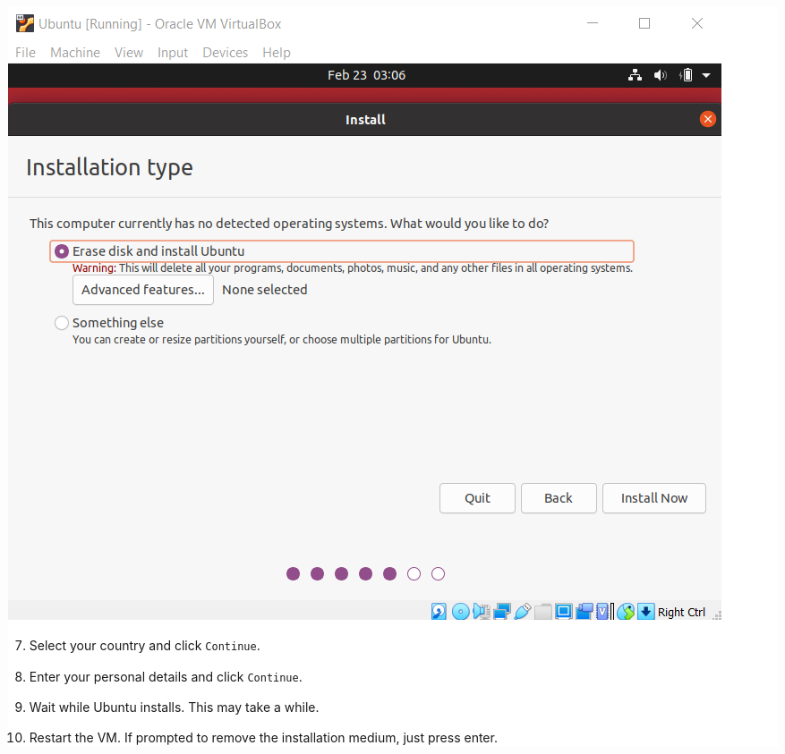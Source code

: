    ![erase disk](media/erase_disk.png)

7. Select your country and click `Continue`.

8. Enter your personal details and click `Continue`.

9. Wait while Ubuntu installs. This may take a while.

10. Restart the VM. If prompted to remove the installation medium, just press enter.
